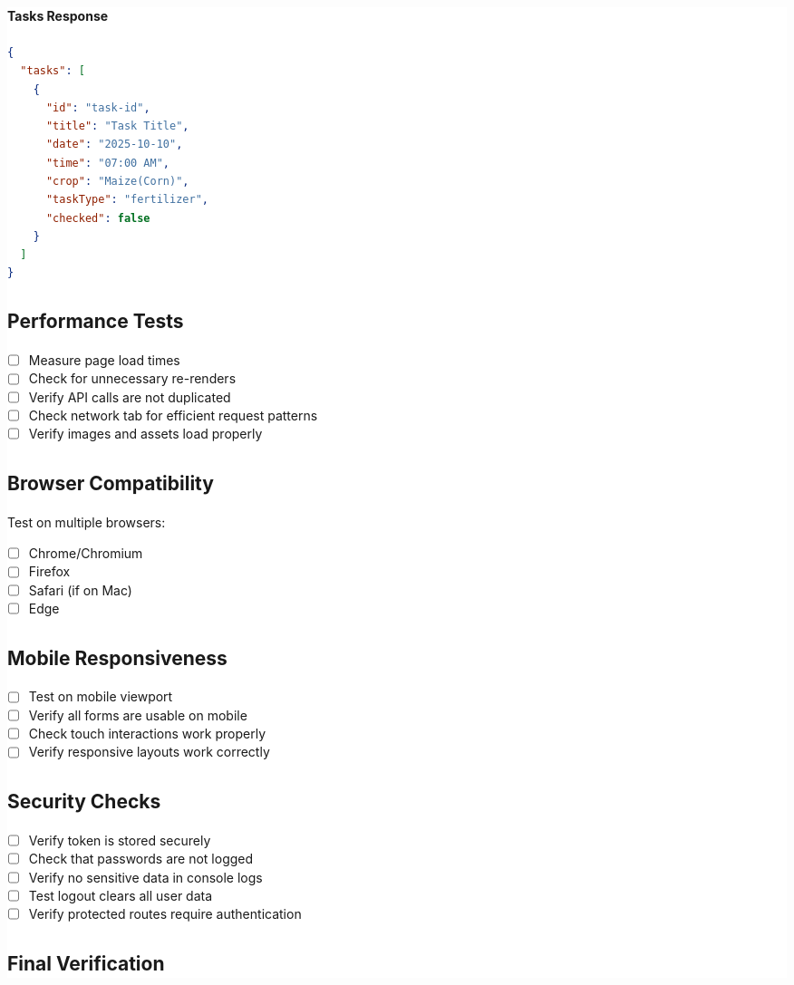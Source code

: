 #### Tasks Response
```json
{
  "tasks": [
    {
      "id": "task-id",
      "title": "Task Title",
      "date": "2025-10-10",
      "time": "07:00 AM",
      "crop": "Maize(Corn)",
      "taskType": "fertilizer",
      "checked": false
    }
  ]
}
```

## Performance Tests

- [ ] Measure page load times
- [ ] Check for unnecessary re-renders
- [ ] Verify API calls are not duplicated
- [ ] Check network tab for efficient request patterns
- [ ] Verify images and assets load properly

## Browser Compatibility

Test on multiple browsers:
- [ ] Chrome/Chromium
- [ ] Firefox
- [ ] Safari (if on Mac)
- [ ] Edge

## Mobile Responsiveness

- [ ] Test on mobile viewport
- [ ] Verify all forms are usable on mobile
- [ ] Check touch interactions work properly
- [ ] Verify responsive layouts work correctly

## Security Checks

- [ ] Verify token is stored securely
- [ ] Check that passwords are not logged
- [ ] Verify no sensitive data in console logs
- [ ] Test logout clears all user data
- [ ] Verify protected routes require authentication

## Final Verification

